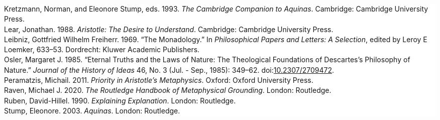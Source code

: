   <div class="csl-entry"><a id="citeproc_bib_item_9"></a>Kretzmann, Norman, and Eleonore Stump, eds. 1993. <i>The Cambridge Companion to Aquinas</i>. Cambridge: Cambridge University Press.</div>
  <div class="csl-entry"><a id="citeproc_bib_item_10"></a>Lear, Jonathan. 1988. <i>Aristotle: The Desire to Understand</i>. Cambridge: Cambridge University Press.</div>
  <div class="csl-entry"><a id="citeproc_bib_item_11"></a>Leibniz, Gottfried Wilhelm Freiherr. 1969. “The Monadology.” In <i>Philosophical Papers and Letters: A Selection</i>, edited by Leroy E Loemker, 633–53. Dordrecht: Kluwer Academic Publishers.</div>
  <div class="csl-entry"><a id="citeproc_bib_item_12"></a>Osler, Margaret J. 1985. “Eternal Truths and the Laws of Nature: The Theological Foundations of Descartes’s Philosophy of Nature.” <i>Journal of the History of Ideas</i> 46, No. 3 (Jul. - Sep., 1985): 349–62. doi:<a href="https://doi.org/10.2307/2709472">10.2307/2709472</a>.</div>
  <div class="csl-entry"><a id="citeproc_bib_item_13"></a>Peramatzis, Michail. 2011. <i>Priority in Aristotle’s Metaphysics</i>. Oxford: Oxford University Press.</div>
  <div class="csl-entry"><a id="citeproc_bib_item_14"></a>Raven, Michael J. 2020. <i>The Routledge Handbook of Metaphysical Grounding</i>. London: Routledge.</div>
  <div class="csl-entry"><a id="citeproc_bib_item_15"></a>Ruben, David-Hillel. 1990. <i>Explaining Explanation</i>. London: Routledge.</div>
  <div class="csl-entry"><a id="citeproc_bib_item_16"></a>Stump, Eleonore. 2003. <i>Aquinas</i>. London: Routledge.</div>
</div>

[^fn:1]: For discussion of Aristotle&rsquo;s notion of causation as explanatory see (<a href="#citeproc_bib_item_10">Lear 1988</a>; <a href="#citeproc_bib_item_15">Ruben 1990</a>; <a href="#citeproc_bib_item_13">Peramatzis 2011</a>; <a href="#citeproc_bib_item_3">Bronstein 2016</a>; <a href="#citeproc_bib_item_14">Raven 2020, chaps. 1-2</a>).
[^fn:2]: See (<a href="#citeproc_bib_item_3">Bronstein 2016, 58</a>).
[^fn:3]: Note that there is ambiguity in the Latin between the proper name &ldquo;God&rdquo;, and the common noun &ldquo;a god&rdquo;. Insofar as demonstration provides us with knowledge of the existence of &ldquo;god&rdquo; it is in the common noun sense rather than the proper name sense. The god that Aquinas takes himself to demonstrate the existence of is not a god that is know to satisfy all of the divine attributes as enumerated in scripture. The being referred to by &ldquo;God&rdquo; is ultimately known through revelation. I&rsquo;ll skirt over this ambiguity in what follows. For discussion of the role of revelation in Aquinas&rsquo;s philosophy see (<a href="#citeproc_bib_item_6">Davies 1993, chap. 2</a>) and the introduction to (<a href="#citeproc_bib_item_16">Stump 2003</a>).
[^fn:4]: For discussion see (<a href="#citeproc_bib_item_9">Kretzmann and Stump 1993, chap. 5</a>; <a href="#citeproc_bib_item_16">Stump 2003, chaps. 3,7</a>).
[^fn:5]: For some discussion of puzzles raised by this see (<a href="#citeproc_bib_item_7">Frankfurt 1977</a>; <a href="#citeproc_bib_item_5">Curley 1984</a>; <a href="#citeproc_bib_item_4">Croix 1984</a>; <a href="#citeproc_bib_item_1">Alanen 1985</a>; <a href="#citeproc_bib_item_12">Osler 1985</a>; <a href="#citeproc_bib_item_2">Brink 1993</a>; <a href="#citeproc_bib_item_8">Kaufman 2003</a>).
